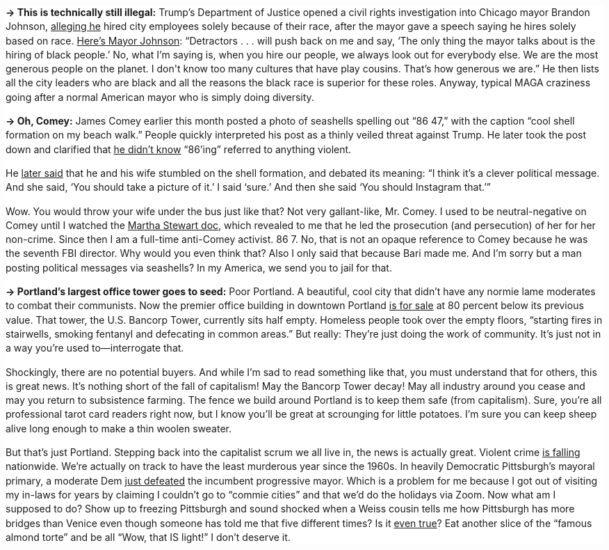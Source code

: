**→ This is technically still illegal:** Trump’s Department of Justice opened a civil rights investigation into Chicago mayor Brandon Johnson, [alleging he](https://www.npr.org/2025/05/21/nx-s1-5405605/chicago-mayor-calls-doj-probe-the-trump-administrations-latest-diversity-attack) hired city employees solely because of their race, after the mayor gave a speech saying he hires solely based on race. [Here’s Mayor Johnson](https://x.com/UltraDane/status/1925331017109577949): “Detractors . . . will push back on me and say, ‘The only thing the mayor talks about is the hiring of black people.’ No, what I’m saying is, when you hire our people, we always look out for everybody else. We are the most generous people on the planet. I don't know too many cultures that have play cousins. That’s how generous we are.” He then lists all the city leaders who are black and all the reasons the black race is superior for these roles. Anyway, typical MAGA craziness going after a normal American mayor who is simply doing diversity.

**→ Oh, Comey:** James Comey earlier this month posted a photo of seashells spelling out “86 47,” with the caption “cool shell formation on my beach walk.” People quickly interpreted his post as a thinly veiled threat against Trump. He later took the post down and clarified that [he didn’t know](https://www.bbc.com/news/articles/c70nqk9rlxpo) “86’ing” referred to anything violent.

He [later said](https://x.com/JamesAGagliano/status/1925187830348665199) that he and his wife stumbled on the shell formation, and debated its meaning: “I think it’s a clever political message. And she said, ‘You should take a picture of it.’ I said ‘sure.’ And then she said ‘You should Instagram that.’”

Wow. You would throw your wife under the bus just like that? Not very gallant-like, Mr. Comey. I used to be neutral-negative on Comey until I watched the [Martha Stewart doc](https://www.netflix.com/title/81479059), which revealed to me that he led the prosecution (and persecution) of her for her non-crime. Since then I am a full-time anti-Comey activist. 86 7. No, that is not an opaque reference to Comey because he was the seventh FBI director. Why would you even think that? Also I only said that because Bari made me. And I’m sorry but a man posting political messages via seashells? In my America, we send you to jail for that.

**→ Portland’s largest office tower goes to seed:** Poor Portland. A beautiful, cool city that didn’t have any normie lame moderates to combat their communists. Now the premier office building in downtown Portland [is for sale](https://www.wsj.com/real-estate/commercial/a-fire-sale-of-portlands-largest-office-tower-shows-how-far-the-city-has-fallen-322e0f2d?st=KGwTaj&reflink=mobilewebshare_permalink) at 80 percent below its previous value. That tower, the U.S. Bancorp Tower, currently sits half empty. Homeless people took over the empty floors, “starting fires in stairwells, smoking fentanyl and defecating in common areas.” But really: They’re just doing the work of community. It’s just not in a way you’re used to—interrogate that.

Shockingly, there are no potential buyers. And while I’m sad to read something like that, you must understand that for others, this is great news. It’s nothing short of the fall of capitalism! May the Bancorp Tower decay! May all industry around you cease and may you return to subsistence farming. The fence we build around Portland is to keep them safe (from capitalism). Sure, you’re all professional tarot card readers right now, but I know you’ll be great at scrounging for little potatoes. I’m sure you can keep sheep alive long enough to make a thin woolen sweater.

But that’s just Portland. Stepping back into the capitalist scrum we all live in, the news is actually great. Violent crime [is falling](https://www.economist.com/united-states/2025/05/15/violent-crime-is-falling-rapidly-across-america) nationwide. We’re actually on track to have the least murderous year since the 1960s. In heavily Democratic Pittsburgh’s mayoral primary, a moderate Dem [just defeated](https://thehill.com/homenews/state-watch/5310723-pittsburgh-mayor-ed-gainey-defeated/) the incumbent progressive mayor. Which is a problem for me because I got out of visiting my in-laws for years by claiming I couldn’t go to “commie cities” and that we’d do the holidays via Zoom. Now what am I supposed to do? Show up to freezing Pittsburgh and sound shocked when a Weiss cousin tells me how Pittsburgh has more bridges than Venice even though someone has told me that five different times? Is it [even true](https://www.pittsburghmagazine.com/does-pittsburgh-really-have-more-bridges-than-any-other-city/)? Eat another slice of the “famous almond torte” and be all “Wow, that IS light!” I don’t deserve it.
